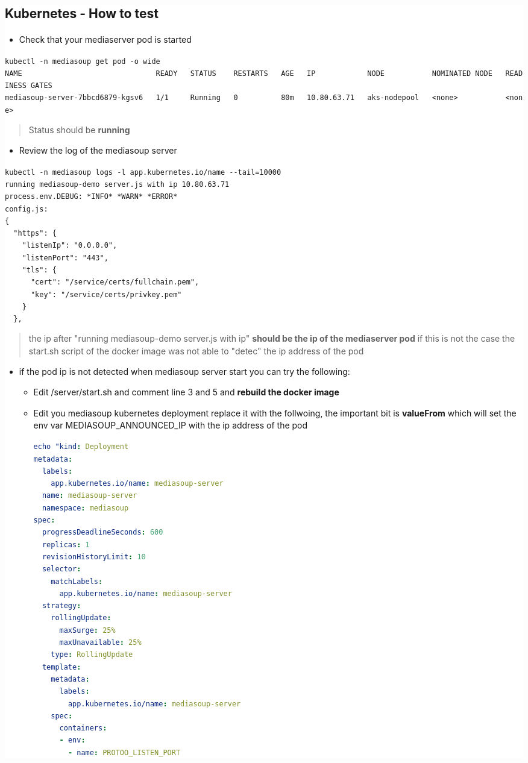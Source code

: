 ## Kubernetes - How to test

- Check that your mediaserver pod is started

```console
kubectl -n mediasoup get pod -o wide
NAME                               READY   STATUS    RESTARTS   AGE   IP            NODE           NOMINATED NODE   READINESS GATES
mediasoup-server-7bbcd6879-kgsv6   1/1     Running   0          80m   10.80.63.71   aks-nodepool   <none>           <none>
```
> Status should be **running**

- Review the log of the mediasoup server

```console
kubectl -n mediasoup logs -l app.kubernetes.io/name --tail=10000
running mediasoup-demo server.js with ip 10.80.63.71
process.env.DEBUG: *INFO* *WARN* *ERROR*
config.js:
{
  "https": {
    "listenIp": "0.0.0.0",
    "listenPort": "443",
    "tls": {
      "cert": "/service/certs/fullchain.pem",
      "key": "/service/certs/privkey.pem"
    }
  },
```
> the ip after "running mediasoup-demo server.js with ip" **should be the ip of the mediaserver pod** if this is not the case the start.sh script of the docker image was not able to "detec" the ip address of the pod

- if the pod ip is not detected when mediasoup server start you can try the following:
  - Edit /server/start.sh and comment line 3 and 5 and **rebuild the docker image**
  - Edit you mediasoup kubernetes deployment replace it with the follwoing, the important bit is **valueFrom** which will set the env var MEDIASOUP_ANNOUNCED_IP with the ip address of the pod
 
    ```yaml
    echo "kind: Deployment
    metadata:
      labels:
        app.kubernetes.io/name: mediasoup-server
      name: mediasoup-server
      namespace: mediasoup
    spec:
      progressDeadlineSeconds: 600
      replicas: 1
      revisionHistoryLimit: 10
      selector:
        matchLabels:
          app.kubernetes.io/name: mediasoup-server
      strategy:
        rollingUpdate:
          maxSurge: 25%
          maxUnavailable: 25%
        type: RollingUpdate
      template:
        metadata:
          labels:
            app.kubernetes.io/name: mediasoup-server
        spec:
          containers:
          - env:
            - name: PROTOO_LISTEN_PORT